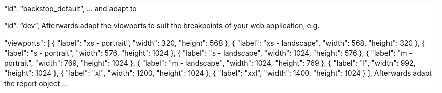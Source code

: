 “id”: “backstop_default”,
… and adapt to

“id”: “dev”,
Afterwards adapt the viewports to suit the breakpoints of your web application, e.g.

"viewports": [
    {
      "label": "xs - portrait",
      "width": 320,
      "height": 568
    },
    {
      "label": "xs - landscape",
      "width": 568,
      "height": 320
    },
    {
      "label": "s - portrait",
      "width": 576,
      "height": 1024
    },
    {
      "label": "s - landscape",
      "width": 1024,
      "height": 576
    },
    {
      "label": "m - portrait",
      "width":  769,
      "height": 1024
    },
    {
      "label": "m - landscape",
      "width":  1024,
      "height": 769
    },
    {
      "label": "l",
      "width": 992,
      "height": 1024
    },
    {
      "label": "xl",
      "width": 1200,
      "height": 1024
    },
    {
      "label": "xxl",
      "width": 1400,
      "height": 1024
    }
  ],
Afterwards adapt the report object …
